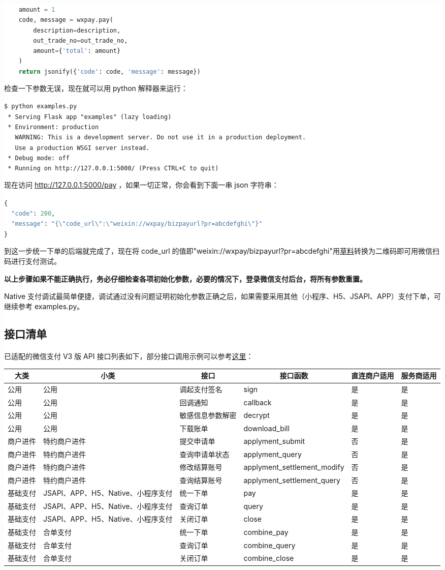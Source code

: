 ```python
    amount = 1
    code, message = wxpay.pay(
        description=description,
        out_trade_no=out_trade_no,
        amount={'total': amount}
    )
    return jsonify({'code': code, 'message': message})
```

检查一下参数无误，现在就可以用 python 解释器来运行：

```shell
$ python examples.py
 * Serving Flask app "examples" (lazy loading)
 * Environment: production
   WARNING: This is a development server. Do not use it in a production deployment.
   Use a production WSGI server instead.
 * Debug mode: off
 * Running on http://127.0.0.1:5000/ (Press CTRL+C to quit)
```

现在访问 http://127.0.0.1:5000/pay ，如果一切正常，你会看到下面一串 json 字符串：

```python
{
  "code": 200,
  "message": "{\"code_url\":\"weixin://wxpay/bizpayurl?pr=abcdefghi\"}"
}
```

到这一步统一下单的后端就完成了，现在将 code_url 的值即"weixin://wxpay/bizpayurl?pr=abcdefghi"用[草料](https://cli.im/)转换为二维码即可用微信扫码进行支付测试。

**以上步骤如果不能正确执行，务必仔细检查各项初始化参数，必要的情况下，登录微信支付后台，将所有参数重置。**

Native 支付调试最简单便捷，调试通过没有问题证明初始化参数正确之后，如果需要采用其他（小程序、H5、JSAPI、APP）支付下单，可继续参考 examples.py。

## 接口清单

已适配的微信支付 V3 版 API 接口列表如下，部分接口调用示例可以参考[这里](interface.md)：

| 大类| 小类 | 接口 | 接口函数| 直连商户适用 | 服务商适用 |
| ---- | ---------------------------------------- | ------------------------ | --------------------------------------- | ------------ | ---------- |
| 公用| 公用 | 调起支付签名| sign | 是 | 是 |
| 公用| 公用 | 回调通知| callback | 是 | 是 |
| 公用| 公用 | 敏感信息参数解密 | decrypt | 是 | 是 |
| 公用| 公用 | 下载账单| download_bill| 是 | 是 |
| 商户进件 | 特约商户进件| 提交申请单 | applyment_submit | 否| 是|
| 商户进件 | 特约商户进件| 查询申请单状态| applyment_query| 否| 是|
| 商户进件 | 特约商户进件| 修改结算账号| applyment_settlement_modify| 否| 是|
| 商户进件 | 特约商户进件| 查询结算账号| applyment_settlement_query| 否| 是|
| 基础支付 | JSAPI、APP、H5、Native、小程序支付| 统一下单 | pay | 是| 是|
| 基础支付 | JSAPI、APP、H5、Native、小程序支付| 查询订单 | query | 是| 是|
| 基础支付 | JSAPI、APP、H5、Native、小程序支付| 关闭订单 | close | 是| 是|
| 基础支付 | 合单支付 | 统一下单 | combine_pay| 是| 是|
| 基础支付 | 合单支付 | 查询订单 | combine_query| 是| 是|
| 基础支付 | 合单支付 | 关闭订单 | combine_close| 是| 是|